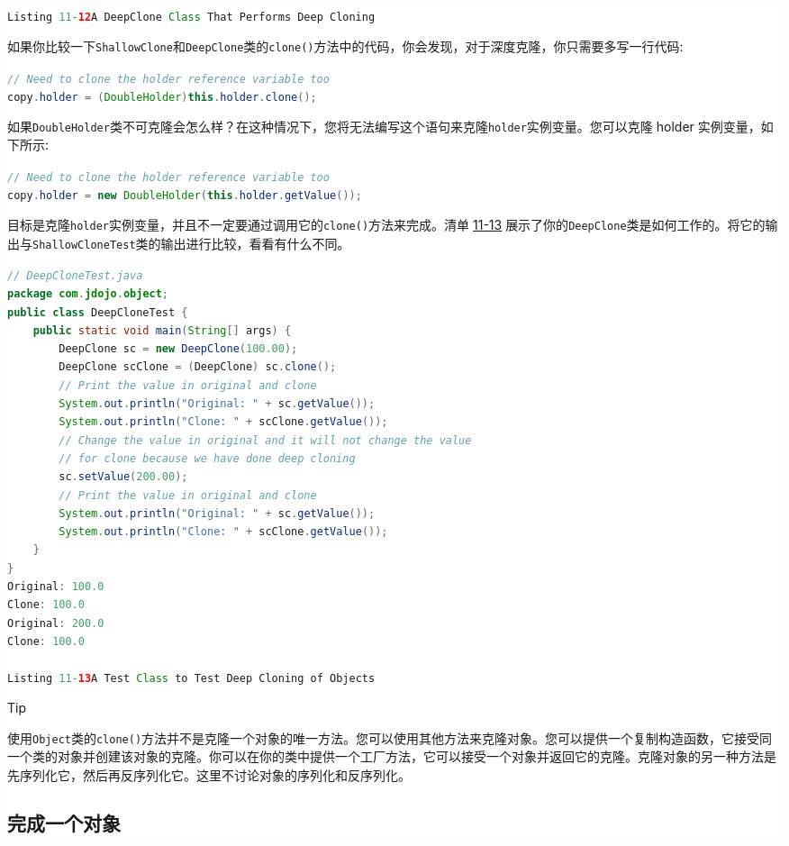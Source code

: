 ```java
Listing 11-12A DeepClone Class That Performs Deep Cloning

```

如果你比较一下`ShallowClone`和`DeepClone`类的`clone()`方法中的代码，你会发现，对于深度克隆，你只需要多写一行代码:

```java
// Need to clone the holder reference variable too
copy.holder = (DoubleHolder)this.holder.clone();

```

如果`DoubleHolder`类不可克隆会怎么样？在这种情况下，您将无法编写这个语句来克隆`holder`实例变量。您可以克隆 holder 实例变量，如下所示:

```java
// Need to clone the holder reference variable too
copy.holder = new DoubleHolder(this.holder.getValue());

```

目标是克隆`holder`实例变量，并且不一定要通过调用它的`clone()`方法来完成。清单 [11-13](#PC60) 展示了你的`DeepClone`类是如何工作的。将它的输出与`ShallowCloneTest`类的输出进行比较，看看有什么不同。

```java
// DeepCloneTest.java
package com.jdojo.object;
public class DeepCloneTest {
    public static void main(String[] args) {
        DeepClone sc = new DeepClone(100.00);
        DeepClone scClone = (DeepClone) sc.clone();
        // Print the value in original and clone
        System.out.println("Original: " + sc.getValue());
        System.out.println("Clone: " + scClone.getValue());
        // Change the value in original and it will not change the value
        // for clone because we have done deep cloning
        sc.setValue(200.00);
        // Print the value in original and clone
        System.out.println("Original: " + sc.getValue());
        System.out.println("Clone: " + scClone.getValue());
    }
}
Original: 100.0
Clone: 100.0
Original: 200.0
Clone: 100.0

Listing 11-13A Test Class to Test Deep Cloning of Objects

```

Tip

使用`Object`类的`clone()`方法并不是克隆一个对象的唯一方法。您可以使用其他方法来克隆对象。您可以提供一个复制构造函数，它接受同一个类的对象并创建该对象的克隆。你可以在你的类中提供一个工厂方法，它可以接受一个对象并返回它的克隆。克隆对象的另一种方法是先序列化它，然后再反序列化它。这里不讨论对象的序列化和反序列化。

## 完成一个对象
